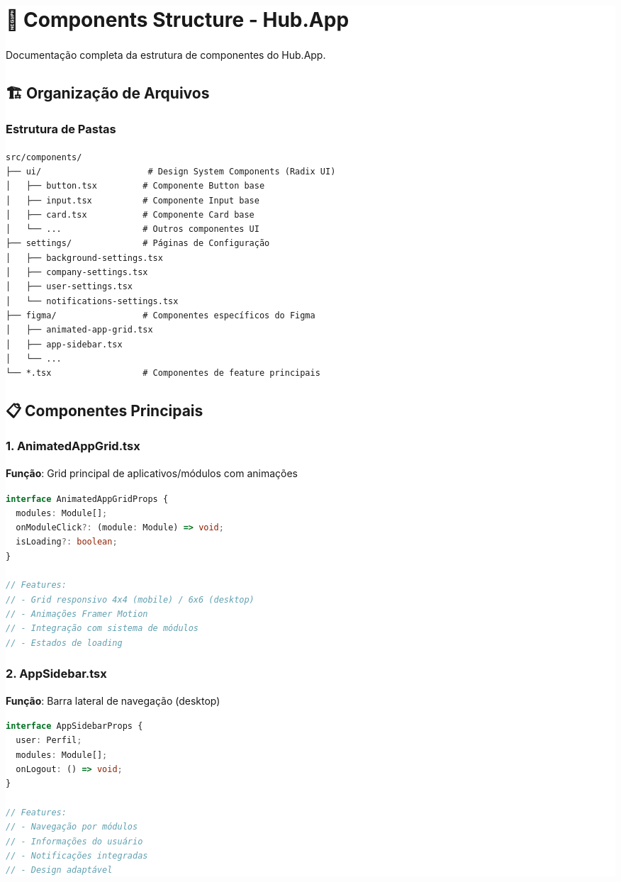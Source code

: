 # 🧩 Components Structure - Hub.App

Documentação completa da estrutura de componentes do Hub.App.

## 🏗️ Organização de Arquivos

### Estrutura de Pastas
```
src/components/
├── ui/                     # Design System Components (Radix UI)
│   ├── button.tsx         # Componente Button base
│   ├── input.tsx          # Componente Input base
│   ├── card.tsx           # Componente Card base
│   └── ...                # Outros componentes UI
├── settings/              # Páginas de Configuração
│   ├── background-settings.tsx
│   ├── company-settings.tsx
│   ├── user-settings.tsx
│   └── notifications-settings.tsx
├── figma/                 # Componentes específicos do Figma
│   ├── animated-app-grid.tsx
│   ├── app-sidebar.tsx
│   └── ...
└── *.tsx                  # Componentes de feature principais
```

## 📋 Componentes Principais

### 1. AnimatedAppGrid.tsx
**Função**: Grid principal de aplicativos/módulos com animações
```typescript
interface AnimatedAppGridProps {
  modules: Module[];
  onModuleClick?: (module: Module) => void;
  isLoading?: boolean;
}

// Features:
// - Grid responsivo 4x4 (mobile) / 6x6 (desktop)
// - Animações Framer Motion
// - Integração com sistema de módulos
// - Estados de loading
```

### 2. AppSidebar.tsx  
**Função**: Barra lateral de navegação (desktop)
```typescript
interface AppSidebarProps {
  user: Perfil;
  modules: Module[];
  onLogout: () => void;
}

// Features:
// - Navegação por módulos
// - Informações do usuário
// - Notificações integradas
// - Design adaptável
```
